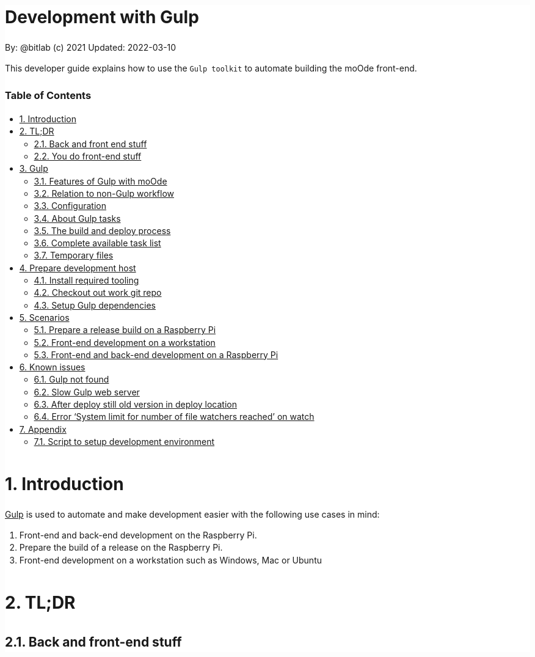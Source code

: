 Development with Gulp 
==========================================
By: @bitlab (c) 2021
Updated: 2022-03-10

This developer guide explains how to use the `Gulp toolkit` to automate building the moOde front-end.

### Table of Contents 

- [1. Introduction](#1-introduction)
- [2. TL;DR](#2-tldr)
  - [2.1. Back and front end stuff](#21-back-and-front-end-stuff)
  - [2.2. You do front-end stuff](#22-you-do-front-end-stuff)
- [3. Gulp](#3-gulp)
  - [3.1. Features of Gulp with moOde](#31-features-of-gulp-with-moode)
  - [3.2. Relation to non-Gulp workflow](#32-relation-to-nongulp-workflow)
  - [3.3. Configuration](#33-configuration)
  - [3.4. About Gulp tasks](#34-about-gulp-tasks)
  - [3.5. The build and deploy process](#35-the-build-and-deploy-process)
  - [3.6. Complete available task list](#36-complete-available-task-list)
  - [3.7. Temporary files](#37-temporary-files)
- [4. Prepare development host](#4-prepare-development-host)
  - [4.1. Install required tooling](#41-install-required-tooling)
  - [4.2. Checkout out work git repo](#42-checkout-out-work-git-repo)
  - [4.3. Setup Gulp dependencies](#43-setup-gulp-dependencies)
- [5. Scenarios](#5-scenarios)
  - [5.1. Prepare a release build on a Raspberry Pi](#51-prepare-a-release-build-on-a-raspberry-pi)
  - [5.2. Front-end development on a workstation](#52-frontend-development-on-a-workstation)
  - [5.3. Front-end and back-end development on a Raspberry Pi](#53-frontend-and-backend-development-on-a-raspberry-pi)
- [6. Known issues](#6-known-issues)
  - [6.1. Gulp not found](#61-gulp-not-found)
  - [6.2. Slow Gulp web server](#62-slow-gulp-web-server)
  - [6.3. After deploy still old version in deploy location](#63-after-deploy-still-old-version-in-deploy-location)
  - [6.4. Error  ‘System limit for number of file watchers reached’ on watch](#64-error-system-limit-for-number-of-file-watchers-reached-on-watch)
- [7. Appendix](#7-appendix)
  - [7.1. Script to setup development environment](#71-script-to-setup-development-environment)

# 1. Introduction
[Gulp](https://gulpjs.com/) is used to automate and make development easier with the following use cases in mind:

1. Front-end and back-end development on the Raspberry Pi.
1. Prepare the build of a release on the Raspberry Pi.
1. Front-end development on a workstation such as Windows, Mac or Ubuntu

# 2. TL;DR
## 2.1. Back and front-end stuff
